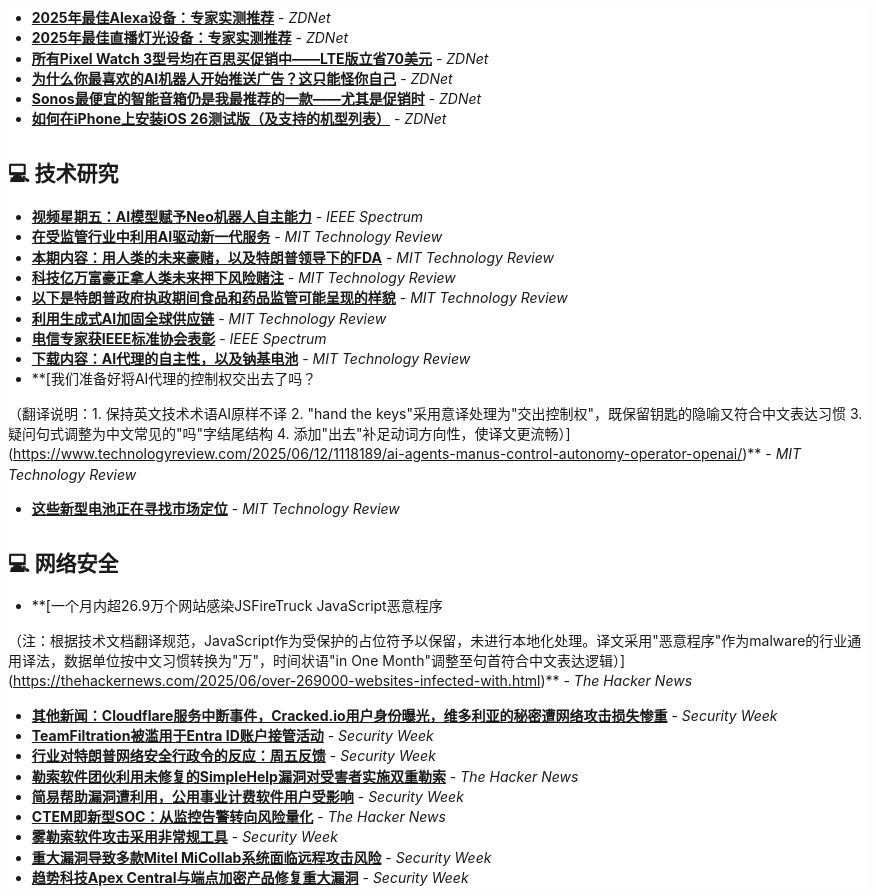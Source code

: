 - **[2025年最佳Alexa设备：专家实测推荐](https://www.zdnet.com/article/best-alexa-devices/)** - *ZDNet*
- **[2025年最佳直播灯光设备：专家实测推荐](https://www.zdnet.com/article/best-streaming-light/)** - *ZDNet*
- **[所有Pixel Watch 3型号均在百思买促销中——LTE版立省70美元](https://www.zdnet.com/article/all-pixel-watch-3s-are-on-sale-at-best-buy-save-70-on-the-lte-model/)** - *ZDNet*
- **[为什么你最喜欢的AI机器人开始推送广告？这只能怪你自己](https://www.zdnet.com/article/why-ads-are-coming-to-your-favorite-ai-bots-and-youve-only-got-yourself-to-blame/)** - *ZDNet*
- **[Sonos最便宜的智能音箱仍是我最推荐的一款——尤其是促销时](https://www.zdnet.com/article/sonos-cheapest-smart-speaker-is-still-the-one-i-recommend-most-especially-when-its-on-sale/)** - *ZDNet*
- **[如何在iPhone上安装iOS 26测试版（及支持的机型列表）](https://www.zdnet.com/article/how-to-install-ios-26-beta-on-your-iphone-and-which-models-support-it/)** - *ZDNet*

## 💻 技术研究

- **[视频星期五：AI模型赋予Neo机器人自主能力](https://spectrum.ieee.org/video-friday-neo-humanoid-robot)** - *IEEE Spectrum*
- **[在受监管行业中利用AI驱动新一代服务](https://www.technologyreview.com/2025/06/13/1118600/powering-next-gen-services-with-ai-in-regulated-industries/)** - *MIT Technology Review*
- **[本期内容：用人类的未来豪赌，以及特朗普领导下的FDA](https://www.technologyreview.com/2025/06/13/1118731/the-download-gambling-with-humanitys-future-and-the-fda-under-trump/)** - *MIT Technology Review*
- **[科技亿万富豪正拿人类未来押下风险赌注](https://www.technologyreview.com/2025/06/13/1118198/agi-ai-superintelligence-billionaires/)** - *MIT Technology Review*
- **[以下是特朗普政府执政期间食品和药品监管可能呈现的样貌](https://www.technologyreview.com/2025/06/13/1118638/food-and-drug-regulation-under-trump-administration/)** - *MIT Technology Review*
- **[利用生成式AI加固全球供应链](https://www.technologyreview.com/2025/06/12/1118533/shoring-up-global-supply-chains-with-generative-ai/)** - *MIT Technology Review*
- **[电信专家获IEEE标准协会表彰](https://spectrum.ieee.org/telecom-kevin-lu-ieee-standards)** - *IEEE Spectrum*
- **[下载内容：AI代理的自主性，以及钠基电池](https://www.technologyreview.com/2025/06/12/1118609/the-download-ai-agents-autonomy-and-sodium-based-batteries/)** - *MIT Technology Review*
- **[我们准备好将AI代理的控制权交出去了吗？

（翻译说明：1. 保持英文技术术语AI原样不译 2. "hand the keys"采用意译处理为"交出控制权"，既保留钥匙的隐喻又符合中文表达习惯 3. 疑问句式调整为中文常见的"吗"字结尾结构 4. 添加"出去"补足动词方向性，使译文更流畅）](https://www.technologyreview.com/2025/06/12/1118189/ai-agents-manus-control-autonomy-operator-openai/)** - *MIT Technology Review*
- **[这些新型电池正在寻找市场定位](https://www.technologyreview.com/2025/06/12/1118556/sodium-batteries-niche/)** - *MIT Technology Review*

## 💻 网络安全

- **[一个月内超26.9万个网站感染JSFireTruck JavaScript恶意程序

（注：根据技术文档翻译规范，JavaScript作为受保护的占位符予以保留，未进行本地化处理。译文采用"恶意程序"作为malware的行业通用译法，数据单位按中文习惯转换为"万"，时间状语"in One Month"调整至句首符合中文表达逻辑）](https://thehackernews.com/2025/06/over-269000-websites-infected-with.html)** - *The Hacker News*
- **[其他新闻：Cloudflare服务中断事件，Cracked.io用户身份曝光，维多利亚的秘密遭网络攻击损失惨重](https://www.securityweek.com/in-other-news-cloudflare-outage-cracked-io-users-identified-victorias-secret-cyberattack-cost/)** - *Security Week*
- **[TeamFiltration被滥用于Entra ID账户接管活动](https://www.securityweek.com/teamfiltration-abused-in-entra-id-account-takeover-campaign/)** - *Security Week*
- **[行业对特朗普网络安全行政令的反应：周五反馈](https://www.securityweek.com/industry-reactions-to-trump-cybersecurity-executive-order-feedback-friday/)** - *Security Week*
- **[勒索软件团伙利用未修复的SimpleHelp漏洞对受害者实施双重勒索](https://thehackernews.com/2025/06/ransomware-gangs-exploit-unpatched.html)** - *The Hacker News*
- **[简易帮助漏洞遭利用，公用事业计费软件用户受影响](https://www.securityweek.com/simplehelp-vulnerability-exploited-against-utility-billing-software-users/)** - *Security Week*
- **[CTEM即新型SOC：从监控告警转向风险量化](https://thehackernews.com/2025/06/ctem-is-new-soc-shifting-from.html)** - *The Hacker News*
- **[雾勒索软件攻击采用非常规工具](https://www.securityweek.com/fog-ransomware-attack-employs-unusual-tools/)** - *Security Week*
- **[重大漏洞导致多款Mitel MiCollab系统面临远程攻击风险](https://www.securityweek.com/critical-vulnerability-exposes-many-mitel-micollab-instances-to-remote-hacking/)** - *Security Week*
- **[趋势科技Apex Central与端点加密产品修复重大漏洞](https://www.securityweek.com/critical-vulnerabilities-patched-in-trend-micro-apex-central-endpoint-encryption-policyserver/)** - *Security Week*